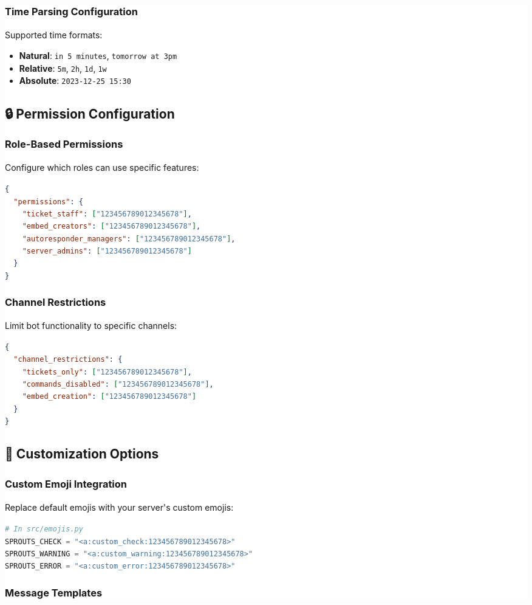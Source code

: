 ### Time Parsing Configuration

Supported time formats:
- **Natural**: `in 5 minutes`, `tomorrow at 3pm`
- **Relative**: `5m`, `2h`, `1d`, `1w`
- **Absolute**: `2023-12-25 15:30`

## 🔒 Permission Configuration

### Role-Based Permissions

Configure which roles can use specific features:

```json
{
  "permissions": {
    "ticket_staff": ["123456789012345678"],
    "embed_creators": ["123456789012345678"],  
    "autoresponder_managers": ["123456789012345678"],
    "server_admins": ["123456789012345678"]
  }
}
```

### Channel Restrictions

Limit bot functionality to specific channels:

```json
{
  "channel_restrictions": {
    "tickets_only": ["123456789012345678"],
    "commands_disabled": ["123456789012345678"],
    "embed_creation": ["123456789012345678"]
  }
}
```

## 🎨 Customization Options

### Custom Emoji Integration

Replace default emojis with your server's custom emojis:

```python
# In src/emojis.py
SPROUTS_CHECK = "<a:custom_check:123456789012345678>"
SPROUTS_WARNING = "<a:custom_warning:123456789012345678>"  
SPROUTS_ERROR = "<a:custom_error:123456789012345678>"
```

### Message Templates
